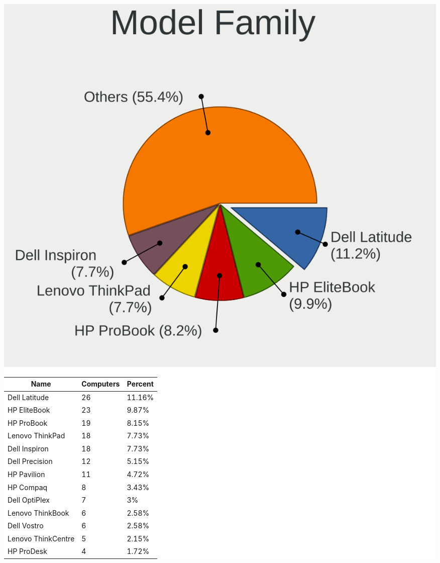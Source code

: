 ![Model Family](./All/images/pie_chart/node_model_family.svg)


| Name                  | Computers | Percent |
|-----------------------|-----------|---------|
| Dell Latitude         | 26        | 11.16%  |
| HP EliteBook          | 23        | 9.87%   |
| HP ProBook            | 19        | 8.15%   |
| Lenovo ThinkPad       | 18        | 7.73%   |
| Dell Inspiron         | 18        | 7.73%   |
| Dell Precision        | 12        | 5.15%   |
| HP Pavilion           | 11        | 4.72%   |
| HP Compaq             | 8         | 3.43%   |
| Dell OptiPlex         | 7         | 3%      |
| Lenovo ThinkBook      | 6         | 2.58%   |
| Dell Vostro           | 6         | 2.58%   |
| Lenovo ThinkCentre    | 5         | 2.15%   |
| HP ProDesk            | 4         | 1.72%   |